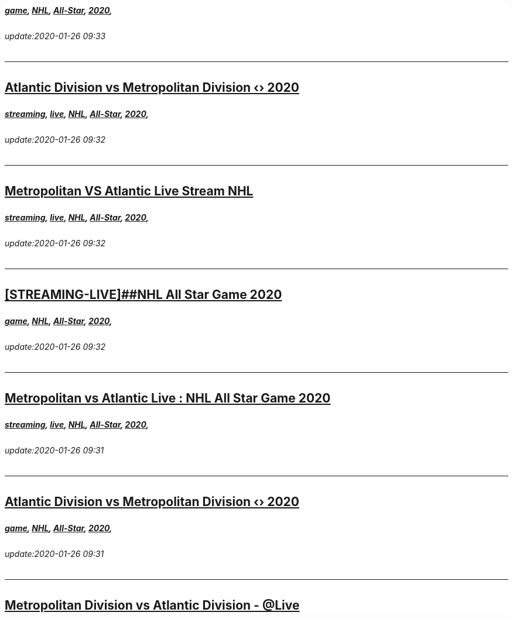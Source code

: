 ##### [game](https://qiita.com/tags/game), [NHL](https://qiita.com/tags/NHL), [All-Star](https://qiita.com/tags/All-Star), [2020](https://qiita.com/tags/2020), 
###### update:2020-01-26 09:33
---
## [Atlantic Division vs Metropolitan Division ‹<LiVe>› 2020](https://qiita.com/NHL-All-Star-Game-live-stream/items/0fa83018e5ba854f5e84)
##### [streaming](https://qiita.com/tags/streaming), [live](https://qiita.com/tags/live), [NHL](https://qiita.com/tags/NHL), [All-Star](https://qiita.com/tags/All-Star), [2020](https://qiita.com/tags/2020), 
###### update:2020-01-26 09:32
---
## [Metropolitan VS Atlantic Live Stream NHL](https://qiita.com/NHL-All-Star-Game-live-stream/items/af9dc6747c1b955122f7)
##### [streaming](https://qiita.com/tags/streaming), [live](https://qiita.com/tags/live), [NHL](https://qiita.com/tags/NHL), [All-Star](https://qiita.com/tags/All-Star), [2020](https://qiita.com/tags/2020), 
###### update:2020-01-26 09:32
---
## [[STREAMING-LIVE]##NHL All Star Game 2020](https://qiita.com/Bellator-238-live-stream/items/a4e5c82ff73a5e3e342f)
##### [game](https://qiita.com/tags/game), [NHL](https://qiita.com/tags/NHL), [All-Star](https://qiita.com/tags/All-Star), [2020](https://qiita.com/tags/2020), 
###### update:2020-01-26 09:32
---
## [Metropolitan vs Atlantic Live : NHL All Star Game 2020](https://qiita.com/NHL-All-Star-Game-live-stream/items/94d1b09189f9069436d3)
##### [streaming](https://qiita.com/tags/streaming), [live](https://qiita.com/tags/live), [NHL](https://qiita.com/tags/NHL), [All-Star](https://qiita.com/tags/All-Star), [2020](https://qiita.com/tags/2020), 
###### update:2020-01-26 09:31
---
## [Atlantic Division vs Metropolitan Division ‹<LiVe>› 2020](https://qiita.com/Bellator-238-live-stream/items/884b481380e16ae74c8b)
##### [game](https://qiita.com/tags/game), [NHL](https://qiita.com/tags/NHL), [All-Star](https://qiita.com/tags/All-Star), [2020](https://qiita.com/tags/2020), 
###### update:2020-01-26 09:31
---
## [Metropolitan Division vs Atlantic Division <LiveStream> - @Live](https://qiita.com/Bellator-238-live-stream/items/b3d313dde1588dbc2a14)